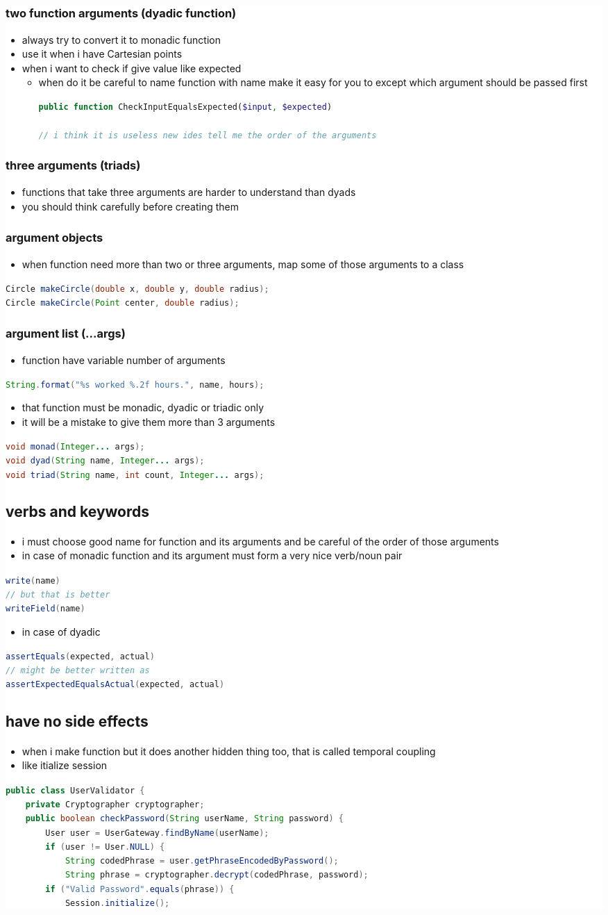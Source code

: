 ### two function arguments (dyadic function)
- always try to convert it to monadic function
- use it when i have Cartesian points
- when i want to check if give value like expected
  - when do it be careful to name function with name make it easy for you to except which argument should be passed first
    ```php
    public function CheckInputEqualsExpected($input, $expected)

    // i think it is useless new ides tell me the order of the arguments
    ```
### three arguments (triads)
- functions that take three arguments are harder to understand than dyads
- you should think carefully before creating them

### argument objects
- when function need more than two or three arguments, map some of those arguments to a class 
```java
Circle makeCircle(double x, double y, double radius);
Circle makeCircle(Point center, double radius);
```

### argument list (...args)
- function have variable number of arguments
```java
String.format("%s worked %.2f hours.", name, hours);
```
- that function must be monadic, dyadic or triadic only 
- it will be a mistake to give them more than 3 arguments
```java
void monad(Integer... args);
void dyad(String name, Integer... args);
void triad(String name, int count, Integer... args);
```

## verbs and keywords
- i must choose good name for function and its arguments and be careful of the order of those arguments
- in case of monadic function and its argument must form a very nice verb/noun pair
```java
write(name)
// but that is better 
writeField(name) 
```
- in case of dyadic 
```java
assertEquals(expected, actual)
// might be better written as 
assertExpectedEqualsActual(expected, actual)
```
## have no side effects
- when i make function but it does another hidden thing too, that is called temporal coupling
- like itialize session 
```java
public class UserValidator {
    private Cryptographer cryptographer;
    public boolean checkPassword(String userName, String password) {
        User user = UserGateway.findByName(userName);
        if (user != User.NULL) {
            String codedPhrase = user.getPhraseEncodedByPassword();
            String phrase = cryptographer.decrypt(codedPhrase, password);
        if ("Valid Password".equals(phrase)) {
            Session.initialize();
```